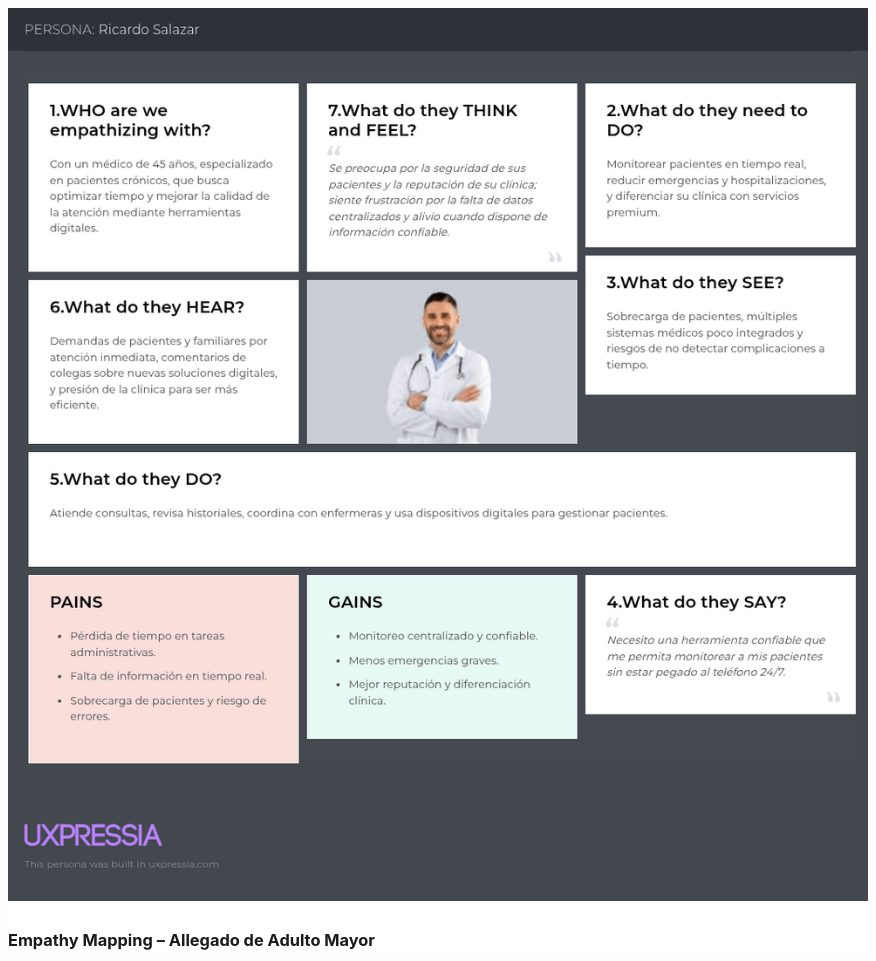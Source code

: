 ![Ricardo Salazar Empathy.png](assets%2Fchapter2%2FRicardo%20Salazar%20Empathy.png)

### Empathy Mapping – Allegado de Adulto Mayor

